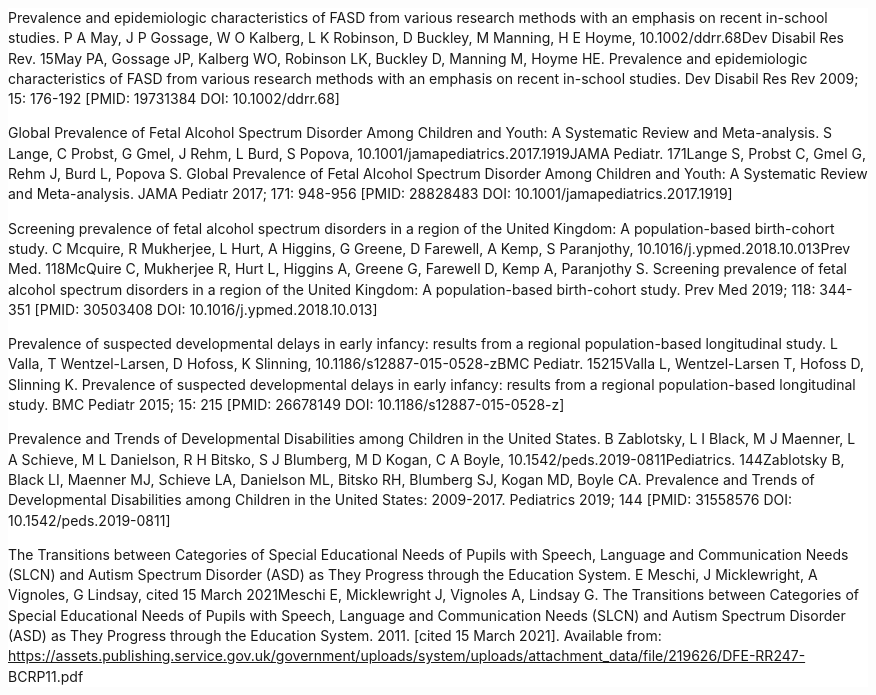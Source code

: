 Prevalence and epidemiologic characteristics of FASD from various research methods with an emphasis on recent in-school studies. P A May, J P Gossage, W O Kalberg, L K Robinson, D Buckley, M Manning, H E Hoyme, 10.1002/ddrr.68Dev Disabil Res Rev. 15May PA, Gossage JP, Kalberg WO, Robinson LK, Buckley D, Manning M, Hoyme HE. Prevalence and epidemiologic characteristics of FASD from various research methods with an emphasis on recent in-school studies. Dev Disabil Res Rev 2009; 15: 176-192 [PMID: 19731384 DOI: 10.1002/ddrr.68]

Global Prevalence of Fetal Alcohol Spectrum Disorder Among Children and Youth: A Systematic Review and Meta-analysis. S Lange, C Probst, G Gmel, J Rehm, L Burd, S Popova, 10.1001/jamapediatrics.2017.1919JAMA Pediatr. 171Lange S, Probst C, Gmel G, Rehm J, Burd L, Popova S. Global Prevalence of Fetal Alcohol Spectrum Disorder Among Children and Youth: A Systematic Review and Meta-analysis. JAMA Pediatr 2017; 171: 948-956 [PMID: 28828483 DOI: 10.1001/jamapediatrics.2017.1919]

Screening prevalence of fetal alcohol spectrum disorders in a region of the United Kingdom: A population-based birth-cohort study. C Mcquire, R Mukherjee, L Hurt, A Higgins, G Greene, D Farewell, A Kemp, S Paranjothy, 10.1016/j.ypmed.2018.10.013Prev Med. 118McQuire C, Mukherjee R, Hurt L, Higgins A, Greene G, Farewell D, Kemp A, Paranjothy S. Screening prevalence of fetal alcohol spectrum disorders in a region of the United Kingdom: A population-based birth-cohort study. Prev Med 2019; 118: 344-351 [PMID: 30503408 DOI: 10.1016/j.ypmed.2018.10.013]

Prevalence of suspected developmental delays in early infancy: results from a regional population-based longitudinal study. L Valla, T Wentzel-Larsen, D Hofoss, K Slinning, 10.1186/s12887-015-0528-zBMC Pediatr. 15215Valla L, Wentzel-Larsen T, Hofoss D, Slinning K. Prevalence of suspected developmental delays in early infancy: results from a regional population-based longitudinal study. BMC Pediatr 2015; 15: 215 [PMID: 26678149 DOI: 10.1186/s12887-015-0528-z]

Prevalence and Trends of Developmental Disabilities among Children in the United States. B Zablotsky, L I Black, M J Maenner, L A Schieve, M L Danielson, R H Bitsko, S J Blumberg, M D Kogan, C A Boyle, 10.1542/peds.2019-0811Pediatrics. 144Zablotsky B, Black LI, Maenner MJ, Schieve LA, Danielson ML, Bitsko RH, Blumberg SJ, Kogan MD, Boyle CA. Prevalence and Trends of Developmental Disabilities among Children in the United States: 2009-2017. Pediatrics 2019; 144 [PMID: 31558576 DOI: 10.1542/peds.2019-0811]

The Transitions between Categories of Special Educational Needs of Pupils with Speech, Language and Communication Needs (SLCN) and Autism Spectrum Disorder (ASD) as They Progress through the Education System. E Meschi, J Micklewright, A Vignoles, G Lindsay, cited 15 March 2021Meschi E, Micklewright J, Vignoles A, Lindsay G. The Transitions between Categories of Special Educational Needs of Pupils with Speech, Language and Communication Needs (SLCN) and Autism Spectrum Disorder (ASD) as They Progress through the Education System. 2011. [cited 15 March 2021]. Available from: https://assets.publishing.service.gov.uk/government/uploads/system/uploads/attachment_data/file/219626/DFE-RR247- BCRP11.pdf